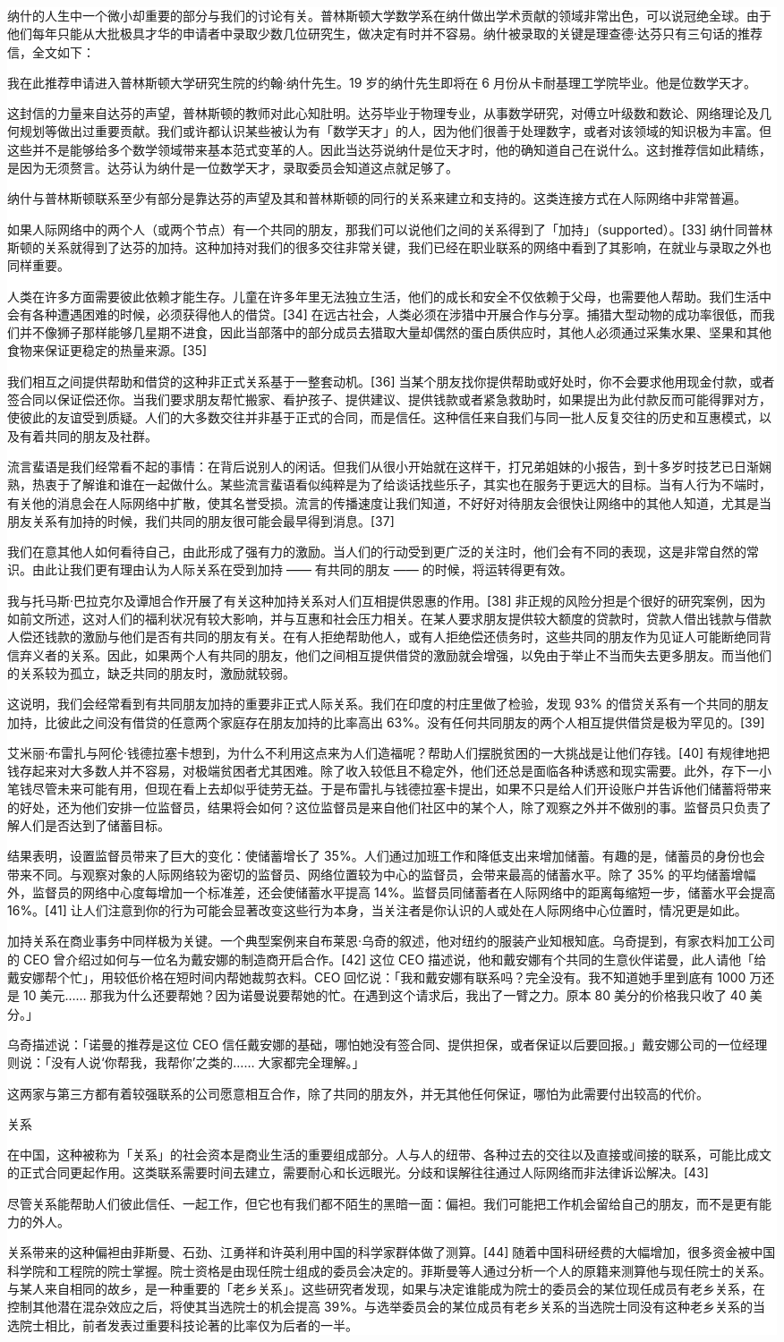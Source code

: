 纳什的人生中一个微小却重要的部分与我们的讨论有关。普林斯顿大学数学系在纳什做出学术贡献的领域非常出色，可以说冠绝全球。由于他们每年只能从大批极具才华的申请者中录取少数几位研究生，做决定有时并不容易。纳什被录取的关键是理查德·达芬只有三句话的推荐信，全文如下：

我在此推荐申请进入普林斯顿大学研究生院的约翰·纳什先生。19 岁的纳什先生即将在 6 月份从卡耐基理工学院毕业。他是位数学天才。

这封信的力量来自达芬的声望，普林斯顿的教师对此心知肚明。达芬毕业于物理专业，从事数学研究，对傅立叶级数和数论、网络理论及几何规划等做出过重要贡献。我们或许都认识某些被认为有「数学天才」的人，因为他们很善于处理数字，或者对该领域的知识极为丰富。但这些并不是能够给多个数学领域带来基本范式变革的人。因此当达芬说纳什是位天才时，他的确知道自己在说什么。这封推荐信如此精练，是因为无须赘言。达芬认为纳什是一位数学天才，录取委员会知道这点就足够了。

纳什与普林斯顿联系至少有部分是靠达芬的声望及其和普林斯顿的同行的关系来建立和支持的。这类连接方式在人际网络中非常普遍。

如果人际网络中的两个人（或两个节点）有一个共同的朋友，那我们可以说他们之间的关系得到了「加持」（supported）。[33] 纳什同普林斯顿的关系就得到了达芬的加持。这种加持对我们的很多交往非常关键，我们已经在职业联系的网络中看到了其影响，在就业与录取之外也同样重要。

人类在许多方面需要彼此依赖才能生存。儿童在许多年里无法独立生活，他们的成长和安全不仅依赖于父母，也需要他人帮助。我们生活中会有各种遭遇困难的时候，必须获得他人的借贷。[34] 在远古社会，人类必须在涉猎中开展合作与分享。捕猎大型动物的成功率很低，而我们并不像狮子那样能够几星期不进食，因此当部落中的部分成员去猎取大量却偶然的蛋白质供应时，其他人必须通过采集水果、坚果和其他食物来保证更稳定的热量来源。[35]

我们相互之间提供帮助和借贷的这种非正式关系基于一整套动机。[36] 当某个朋友找你提供帮助或好处时，你不会要求他用现金付款，或者签合同以保证偿还你。当我们要求朋友帮忙搬家、看护孩子、提供建议、提供钱款或者紧急救助时，如果提出为此付款反而可能得罪对方，使彼此的友谊受到质疑。人们的大多数交往并非基于正式的合同，而是信任。这种信任来自我们与同一批人反复交往的历史和互惠模式，以及有着共同的朋友及社群。

流言蜚语是我们经常看不起的事情：在背后说别人的闲话。但我们从很小开始就在这样干，打兄弟姐妹的小报告，到十多岁时技艺已日渐娴熟，热衷于了解谁和谁在一起做什么。某些流言蜚语看似纯粹是为了给谈话找些乐子，其实也在服务于更远大的目标。当有人行为不端时，有关他的消息会在人际网络中扩散，使其名誉受损。流言的传播速度让我们知道，不好好对待朋友会很快让网络中的其他人知道，尤其是当朋友关系有加持的时候，我们共同的朋友很可能会最早得到消息。[37]

我们在意其他人如何看待自己，由此形成了强有力的激励。当人们的行动受到更广泛的关注时，他们会有不同的表现，这是非常自然的常识。由此让我们更有理由认为人际关系在受到加持 —— 有共同的朋友 —— 的时候，将运转得更有效。

我与托马斯·巴拉克尔及谭旭合作开展了有关这种加持关系对人们互相提供恩惠的作用。[38] 非正规的风险分担是个很好的研究案例，因为如前文所述，这对人们的福利状况有较大影响，并与互惠和社会压力相关。在某人要求朋友提供较大额度的贷款时，贷款人借出钱款与借款人偿还钱款的激励与他们是否有共同的朋友有关。在有人拒绝帮助他人，或有人拒绝偿还债务时，这些共同的朋友作为见证人可能断绝同背信弃义者的关系。因此，如果两个人有共同的朋友，他们之间相互提供借贷的激励就会增强，以免由于举止不当而失去更多朋友。而当他们的关系较为孤立，缺乏共同的朋友时，激励就较弱。

这说明，我们会经常看到有共同朋友加持的重要非正式人际关系。我们在印度的村庄里做了检验，发现 93% 的借贷关系有一个共同的朋友加持，比彼此之间没有借贷的任意两个家庭存在朋友加持的比率高出 63%。没有任何共同朋友的两个人相互提供借贷是极为罕见的。[39]

艾米丽·布雷扎与阿伦·钱德拉塞卡想到，为什么不利用这点来为人们造福呢？帮助人们摆脱贫困的一大挑战是让他们存钱。[40] 有规律地把钱存起来对大多数人并不容易，对极端贫困者尤其困难。除了收入较低且不稳定外，他们还总是面临各种诱惑和现实需要。此外，存下一小笔钱尽管未来可能有用，但现在看上去却似乎徒劳无益。于是布雷扎与钱德拉塞卡提出，如果不只是给人们开设账户并告诉他们储蓄将带来的好处，还为他们安排一位监督员，结果将会如何？这位监督员是来自他们社区中的某个人，除了观察之外并不做别的事。监督员只负责了解人们是否达到了储蓄目标。

结果表明，设置监督员带来了巨大的变化：使储蓄增长了 35%。人们通过加班工作和降低支出来增加储蓄。有趣的是，储蓄员的身份也会带来不同。与观察对象的人际网络较为密切的监督员、网络位置较为中心的监督员，会带来最高的储蓄水平。除了 35% 的平均储蓄增幅外，监督员的网络中心度每增加一个标准差，还会使储蓄水平提高 14%。监督员同储蓄者在人际网络中的距离每缩短一步，储蓄水平会提高 16%。[41] 让人们注意到你的行为可能会显著改变这些行为本身，当关注者是你认识的人或处在人际网络中心位置时，情况更是如此。

加持关系在商业事务中同样极为关键。一个典型案例来自布莱恩·乌奇的叙述，他对纽约的服装产业知根知底。乌奇提到，有家衣料加工公司的 CEO 曾介绍过如何与一位名为戴安娜的制造商开启合作。[42] 这位 CEO 描述说，他和戴安娜有个共同的生意伙伴诺曼，此人请他「给戴安娜帮个忙」，用较低价格在短时间内帮她裁剪衣料。CEO 回忆说：「我和戴安娜有联系吗？完全没有。我不知道她手里到底有 1000 万还是 10 美元…… 那我为什么还要帮她？因为诺曼说要帮她的忙。在遇到这个请求后，我出了一臂之力。原本 80 美分的价格我只收了 40 美分。」

乌奇描述说：「诺曼的推荐是这位 CEO 信任戴安娜的基础，哪怕她没有签合同、提供担保，或者保证以后要回报。」戴安娜公司的一位经理则说：「没有人说‘你帮我，我帮你’之类的…… 大家都完全理解。」

这两家与第三方都有着较强联系的公司愿意相互合作，除了共同的朋友外，并无其他任何保证，哪怕为此需要付出较高的代价。

关系

在中国，这种被称为「关系」的社会资本是商业生活的重要组成部分。人与人的纽带、各种过去的交往以及直接或间接的联系，可能比成文的正式合同更起作用。这类联系需要时间去建立，需要耐心和长远眼光。分歧和误解往往通过人际网络而非法律诉讼解决。[43]

尽管关系能帮助人们彼此信任、一起工作，但它也有我们都不陌生的黑暗一面：偏袒。我们可能把工作机会留给自己的朋友，而不是更有能力的外人。

关系带来的这种偏袒由菲斯曼、石劲、江勇祥和许英利用中国的科学家群体做了测算。[44] 随着中国科研经费的大幅增加，很多资金被中国科学院和工程院的院士掌握。院士资格是由现任院士组成的委员会决定的。菲斯曼等人通过分析一个人的原籍来测算他与现任院士的关系。与某人来自相同的故乡，是一种重要的「老乡关系」。这些研究者发现，如果与决定谁能成为院士的委员会的某位现任成员有老乡关系，在控制其他潜在混杂效应之后，将使其当选院士的机会提高 39%。与选举委员会的某位成员有老乡关系的当选院士同没有这种老乡关系的当选院士相比，前者发表过重要科技论著的比率仅为后者的一半。
